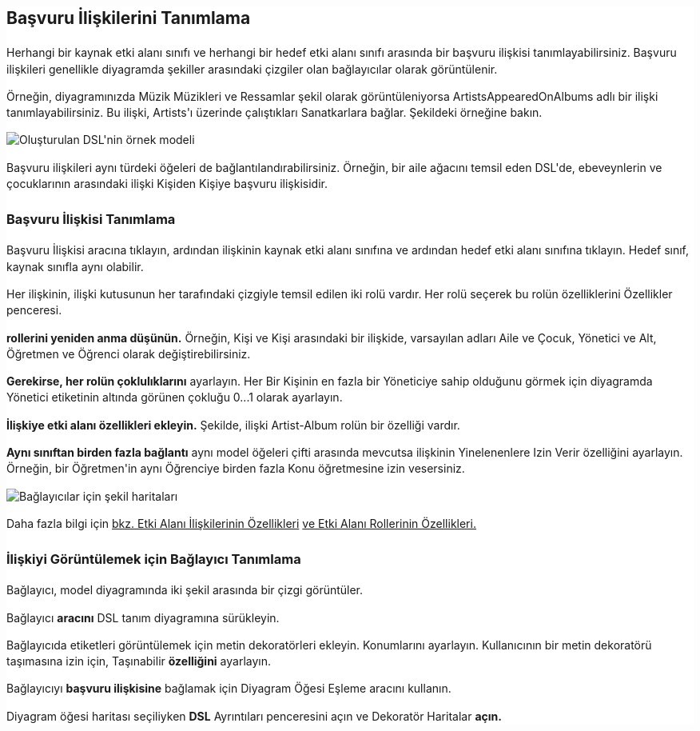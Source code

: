## <a name="defining-reference-relationships"></a><a name="references"></a> Başvuru İlişkilerini Tanımlama
 Herhangi bir kaynak etki alanı sınıfı ve herhangi bir hedef etki alanı sınıfı arasında bir başvuru ilişkisi tanımlayabilirsiniz. Başvuru ilişkileri genellikle diyagramda şekiller arasındaki çizgiler olan bağlayıcılar olarak görüntülenir.

 Örneğin, diyagramınızda Müzik Müzikleri ve Ressamlar şekil olarak görüntüleniyorsa ArtistsAppearedOnAlbums adlı bir ilişki tanımlayabilirsiniz. Bu ilişki, Artists'ı üzerinde çalıştıkları Sanatkarlara bağlar. Şekildeki örneğine bakın.

 ![Oluşturulan DSL'nin örnek modeli](../modeling/media/music_instance.png)

 Başvuru ilişkileri aynı türdeki öğeleri de bağlantılandırabilirsiniz. Örneğin, bir aile ağacını temsil eden DSL'de, ebeveynlerin ve çocuklarının arasındaki ilişki Kişiden Kişiye başvuru ilişkisidir.

### <a name="define-a-reference-relationship"></a>Başvuru İlişkisi Tanımlama
 Başvuru İlişkisi aracına tıklayın, ardından ilişkinin kaynak etki alanı sınıfına ve ardından hedef etki alanı sınıfına tıklayın. Hedef sınıf, kaynak sınıfla aynı olabilir.

 Her ilişkinin, ilişki kutusunun her tarafındaki çizgiyle temsil edilen iki rolü vardır. Her rolü seçerek bu rolün özelliklerini Özellikler penceresi.

 **rollerini yeniden anma düşünün.** Örneğin, Kişi ve Kişi arasındaki bir ilişkide, varsayılan adları Aile ve Çocuk, Yönetici ve Alt, Öğretmen ve Öğrenci olarak değiştirebilirsiniz.

 **Gerekirse, her rolün çoklulıklarını** ayarlayın. Her Bir Kişinin en fazla bir Yöneticiye sahip olduğunu görmek için diyagramda Yönetici etiketinin altında görünen çokluğu 0...1 olarak ayarlayın.

 **İlişkiye etki alanı özellikleri ekleyin.** Şekilde, ilişki Artist-Album rolün bir özelliği vardır.

 **Aynı sınıftan birden fazla bağlantı** aynı model öğeleri çifti arasında mevcutsa ilişkinin Yinelenenlere Izin Verir özelliğini ayarlayın. Örneğin, bir Öğretmen'in aynı Öğrenciye birden fazla Konu öğretmesine izin vesersiniz.

 ![Bağlayıcılar için şekil haritaları](../modeling/media/music_connector.png)

 Daha fazla bilgi için [bkz. Etki Alanı İlişkilerinin Özellikleri](../modeling/properties-of-domain-relationships.md) [ve Etki Alanı Rollerinin Özellikleri.](../modeling/properties-of-domain-roles.md)

### <a name="define-a-connector-to-display-the-relationship"></a>İlişkiyi Görüntülemek için Bağlayıcı Tanımlama
 Bağlayıcı, model diyagramında iki şekil arasında bir çizgi görüntüler.

 Bağlayıcı **aracını** DSL tanım diyagramına sürükleyin.

 Bağlayıcıda etiketleri görüntülemek için metin dekoratörleri ekleyin. Konumlarını ayarlayın. Kullanıcının bir metin dekoratörü taşımasına izin için, Taşınabilir **özelliğini** ayarlayın.

 Bağlayıcıyı **başvuru ilişkisine** bağlamak için Diyagram Öğesi Eşleme aracını kullanın.

 Diyagram öğesi haritası seçiliyken **DSL** Ayrıntıları penceresini açın ve Dekoratör Haritalar **açın.**
